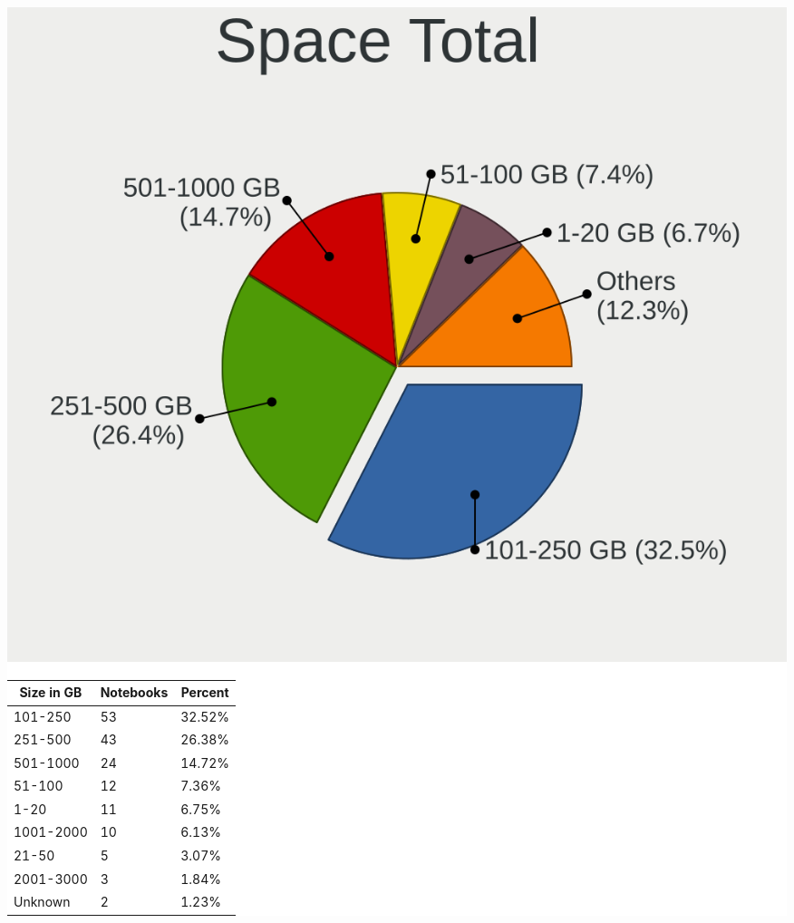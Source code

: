 ![Space Total](./images/pie_chart/drive_space_total.svg)


| Size in GB | Notebooks | Percent |
|------------|-----------|---------|
| 101-250    | 53        | 32.52%  |
| 251-500    | 43        | 26.38%  |
| 501-1000   | 24        | 14.72%  |
| 51-100     | 12        | 7.36%   |
| 1-20       | 11        | 6.75%   |
| 1001-2000  | 10        | 6.13%   |
| 21-50      | 5         | 3.07%   |
| 2001-3000  | 3         | 1.84%   |
| Unknown    | 2         | 1.23%   |
